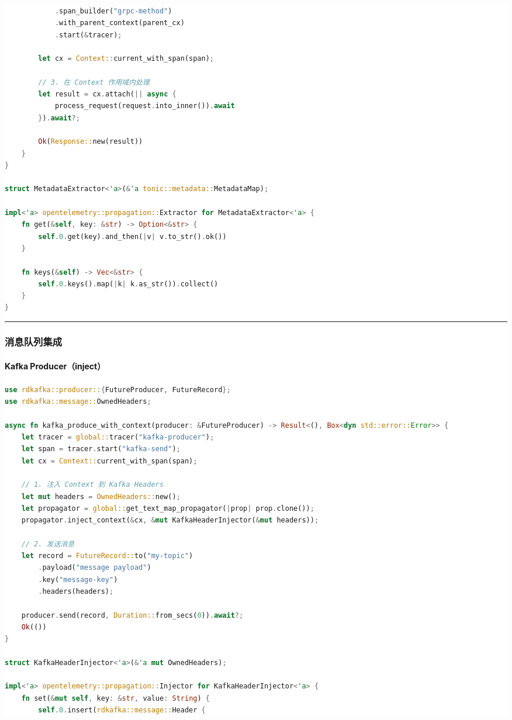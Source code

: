 ```rust
            .span_builder("grpc-method")
            .with_parent_context(parent_cx)
            .start(&tracer);
        
        let cx = Context::current_with_span(span);
        
        // 3. 在 Context 作用域内处理
        let result = cx.attach(|| async {
            process_request(request.into_inner()).await
        }).await?;
        
        Ok(Response::new(result))
    }
}

struct MetadataExtractor<'a>(&'a tonic::metadata::MetadataMap);

impl<'a> opentelemetry::propagation::Extractor for MetadataExtractor<'a> {
    fn get(&self, key: &str) -> Option<&str> {
        self.0.get(key).and_then(|v| v.to_str().ok())
    }

    fn keys(&self) -> Vec<&str> {
        self.0.keys().map(|k| k.as_str()).collect()
    }
}
```

---

### 消息队列集成

#### **Kafka Producer（inject）**

```rust
use rdkafka::producer::{FutureProducer, FutureRecord};
use rdkafka::message::OwnedHeaders;

async fn kafka_produce_with_context(producer: &FutureProducer) -> Result<(), Box<dyn std::error::Error>> {
    let tracer = global::tracer("kafka-producer");
    let span = tracer.start("kafka-send");
    let cx = Context::current_with_span(span);
    
    // 1. 注入 Context 到 Kafka Headers
    let mut headers = OwnedHeaders::new();
    let propagator = global::get_text_map_propagator(|prop| prop.clone());
    propagator.inject_context(&cx, &mut KafkaHeaderInjector(&mut headers));
    
    // 2. 发送消息
    let record = FutureRecord::to("my-topic")
        .payload("message payload")
        .key("message-key")
        .headers(headers);
    
    producer.send(record, Duration::from_secs(0)).await?;
    Ok(())
}

struct KafkaHeaderInjector<'a>(&'a mut OwnedHeaders);

impl<'a> opentelemetry::propagation::Injector for KafkaHeaderInjector<'a> {
    fn set(&mut self, key: &str, value: String) {
        self.0.insert(rdkafka::message::Header {
```